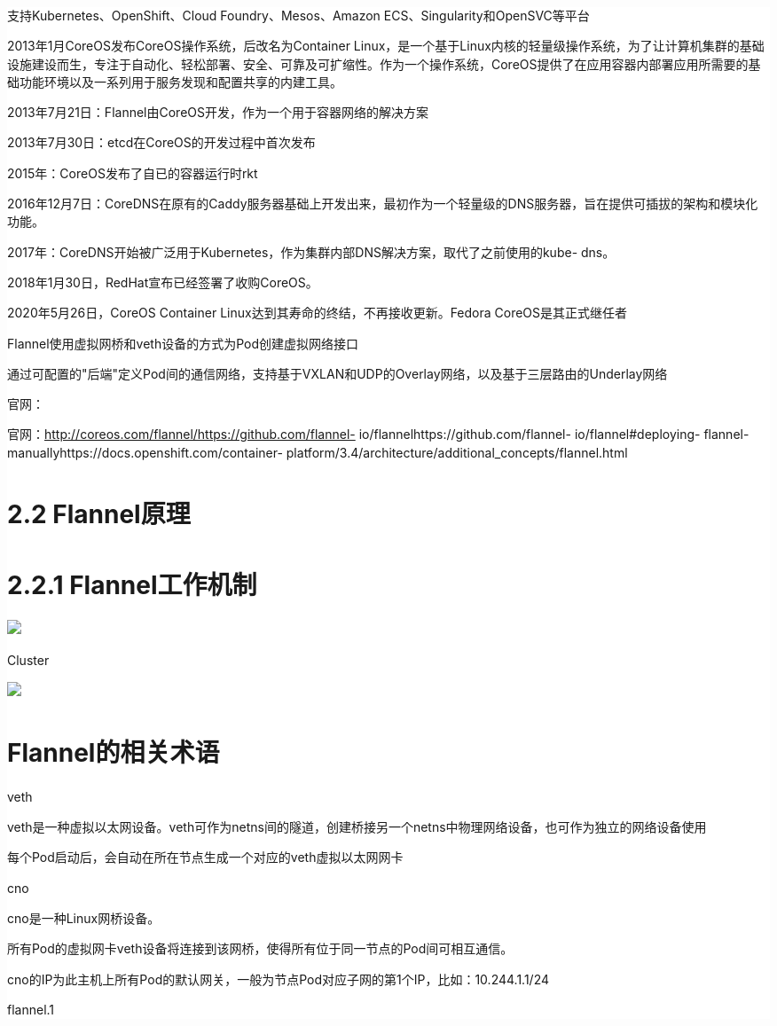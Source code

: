 支持Kubernetes、OpenShift、Cloud Foundry、Mesos、Amazon ECS、Singularity和OpenSVC等平台

2013年1月CoreOS发布CoreOS操作系统，后改名为Container Linux，是一个基于Linux内核的轻量级操作系统，为了让计算机集群的基础设施建设而生，专注于自动化、轻松部署、安全、可靠及可扩缩性。作为一个操作系统，CoreOS提供了在应用容器内部署应用所需要的基础功能环境以及一系列用于服务发现和配置共享的内建工具。

2013年7月21日：Flannel由CoreOS开发，作为一个用于容器网络的解决方案

2013年7月30日：etcd在CoreOS的开发过程中首次发布

2015年：CoreOS发布了自已的容器运行时rkt

2016年12月7日：CoreDNS在原有的Caddy服务器基础上开发出来，最初作为一个轻量级的DNS服务器，旨在提供可插拔的架构和模块化功能。

2017年：CoreDNS开始被广泛用于Kubernetes，作为集群内部DNS解决方案，取代了之前使用的kube- dns。

2018年1月30日，RedHat宣布已经签署了收购CoreOS。

2020年5月26日，CoreOS Container Linux达到其寿命的终结，不再接收更新。Fedora CoreOS是其正式继任者

Flannel使用虚拟网桥和veth设备的方式为Pod创建虚拟网络接口

通过可配置的"后端"定义Pod间的通信网络，支持基于VXLAN和UDP的Overlay网络，以及基于三层路由的Underlay网络

官网：

官网：http://coreos.com/flannel/https://github.com/flannel- io/flannelhttps://github.com/flannel- io/flannel#deploying- flannel- manuallyhttps://docs.openshift.com/container- platform/3.4/architecture/additional_concepts/flannel.html

# 2.2 Flannel原理

# 2.2.1 Flannel工作机制

![](https://cdn-mineru.openxlab.org.cn/result/2025-09-26/620c2e37-3cca-4ace-bf1a-5259b3e988d0/bfb0be492dcf9db6f65c8391dd38bb27ef95076e9675d2f7dce111ca54f88359.jpg)

Cluster

![](https://cdn-mineru.openxlab.org.cn/result/2025-09-26/620c2e37-3cca-4ace-bf1a-5259b3e988d0/c24a780353512e5c1b48bec6551a634641c4c2a5059e0e32dbce018b7bd7d0f4.jpg)

# Flannel的相关术语

veth

veth是一种虚拟以太网设备。veth可作为netns间的隧道，创建桥接另一个netns中物理网络设备，也可作为独立的网络设备使用

每个Pod启动后，会自动在所在节点生成一个对应的veth虚拟以太网网卡

cno

cno是一种Linux网桥设备。

所有Pod的虚拟网卡veth设备将连接到该网桥，使得所有位于同一节点的Pod间可相互通信。

cno的IP为此主机上所有Pod的默认网关，一般为节点Pod对应子网的第1个IP，比如：10.244.1.1/24

flannel.1
